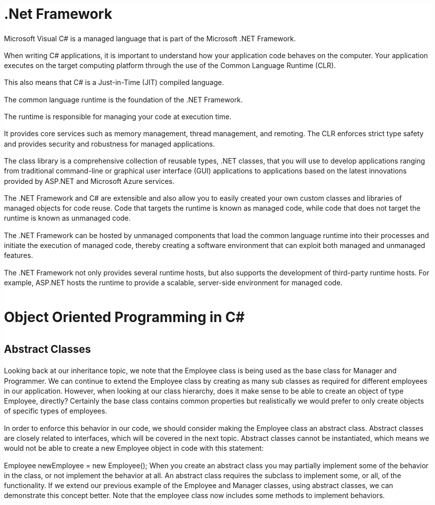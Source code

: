# .Net Framework 

Microsoft Visual C# is a managed language that is part of the Microsoft .NET Framework.

When writing C# applications, it is important to understand how your application code behaves
on the computer.
Your application executes on the target computing platform through the use of the Common Language Runtime (CLR).

This also means that C# is a Just-in-Time (JIT) compiled language.

The common language runtime is the foundation of the .NET Framework.

The runtime is responsible for managing your code at execution time.

It provides core services such as memory management, thread management, and remoting.
The CLR enforces strict type safety and provides security and
robustness for managed applications.

The class library is a comprehensive collection of reusable types, .NET classes, that you
will use to develop applications ranging from traditional command-line or graphical user
interface (GUI) applications to applications based on the latest innovations provided by
ASP.NET and Microsoft Azure services.

The .NET Framework and C# are extensible and also allow you to easily created your own
custom classes and libraries of managed objects for code reuse.
Code that targets the runtime is known as managed code, while code that does not target
the runtime is known as unmanaged code.

The .NET Framework can be hosted by unmanaged components that load the common language runtime
into their processes and initiate the execution of managed code, thereby creating a software
environment that can exploit both managed and unmanaged features.

The .NET Framework not only provides several runtime hosts, but
also supports the development of third-party runtime hosts.
For example, ASP.NET hosts the runtime to provide a scalable, server-side environment
for managed code.
# Object Oriented Programming in C#
## Abstract Classes
Looking back at our inheritance topic, we note that the Employee class is being used as the base class for Manager and Programmer. We can continue to extend the Employee class by creating as many sub classes as required for different employees in our application. However, when looking at our class hierarchy, does it make sense to be able to create an object of type Employee, directly? Certainly the base class contains common properties but realistically we would prefer to only create objects of specific types of employees.

In order to enforce this behavior in our code, we should consider making the Employee class an abstract class. Abstract classes are closely related to interfaces, which will be covered in the next topic. Abstract classes cannot be instantiated, which means we would not be able to create a new Employee object in code with this statement:

Employee newEmployee = new Employee();
When you create an abstract class you may partially implement some of the behavior in the class, or not implement the behavior at all. An abstract class requires the subclass to implement some, or all, of the functionality. If we extend our previous example of the Employee and Manager classes, using abstract classes, we can demonstrate this concept better. Note that the employee class now includes some methods to implement behaviors.
